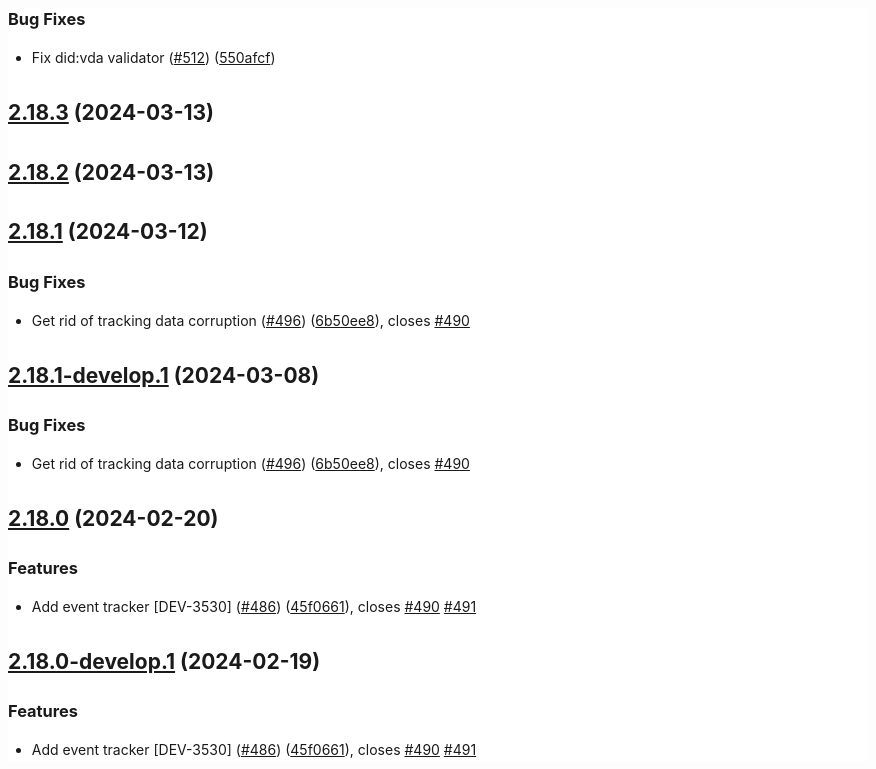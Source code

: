 
### Bug Fixes

* Fix did:vda validator ([#512](https://github.com/cheqd/studio/issues/512)) ([550afcf](https://github.com/cheqd/studio/commit/550afcf91b8cb2545aed40c8ef9c81ded4c72b6f))

## [2.18.3](https://github.com/cheqd/studio/compare/2.18.2...2.18.3) (2024-03-13)

## [2.18.2](https://github.com/cheqd/studio/compare/2.18.1...2.18.2) (2024-03-13)

## [2.18.1](https://github.com/cheqd/studio/compare/2.18.0...2.18.1) (2024-03-12)


### Bug Fixes

* Get rid of tracking data corruption ([#496](https://github.com/cheqd/studio/issues/496)) ([6b50ee8](https://github.com/cheqd/studio/commit/6b50ee81ada4e4d06a73c5db57df38c18855ff63)), closes [#490](https://github.com/cheqd/studio/issues/490)

## [2.18.1-develop.1](https://github.com/cheqd/studio/compare/2.18.0...2.18.1-develop.1) (2024-03-08)


### Bug Fixes

* Get rid of tracking data corruption ([#496](https://github.com/cheqd/studio/issues/496)) ([6b50ee8](https://github.com/cheqd/studio/commit/6b50ee81ada4e4d06a73c5db57df38c18855ff63)), closes [#490](https://github.com/cheqd/studio/issues/490)

## [2.18.0](https://github.com/cheqd/studio/compare/2.17.0...2.18.0) (2024-02-20)


### Features

* Add event tracker  [DEV-3530] ([#486](https://github.com/cheqd/studio/issues/486)) ([45f0661](https://github.com/cheqd/studio/commit/45f0661ddb9da46e507dd69ca9abead106a948fb)), closes [#490](https://github.com/cheqd/studio/issues/490) [#491](https://github.com/cheqd/studio/issues/491)

## [2.18.0-develop.1](https://github.com/cheqd/studio/compare/2.17.0...2.18.0-develop.1) (2024-02-19)


### Features

* Add event tracker  [DEV-3530] ([#486](https://github.com/cheqd/studio/issues/486)) ([45f0661](https://github.com/cheqd/studio/commit/45f0661ddb9da46e507dd69ca9abead106a948fb)), closes [#490](https://github.com/cheqd/studio/issues/490) [#491](https://github.com/cheqd/studio/issues/491)
